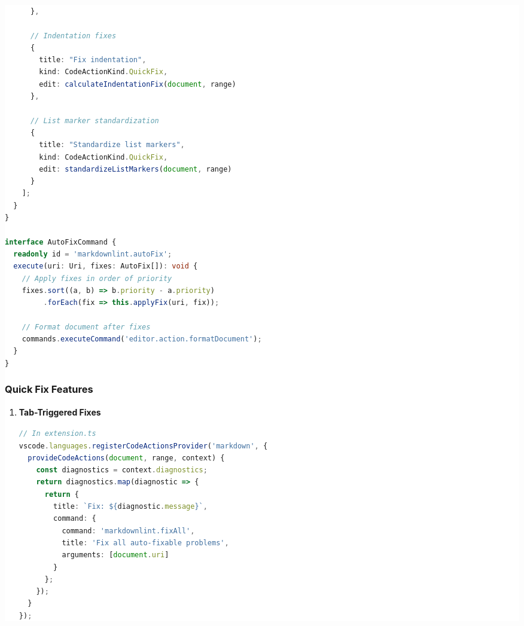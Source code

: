 ```typescript
      },
      
      // Indentation fixes
      {
        title: "Fix indentation",
        kind: CodeActionKind.QuickFix,
        edit: calculateIndentationFix(document, range)
      },
      
      // List marker standardization
      {
        title: "Standardize list markers",
        kind: CodeActionKind.QuickFix,
        edit: standardizeListMarkers(document, range)
      }
    ];
  }
}

interface AutoFixCommand {
  readonly id = 'markdownlint.autoFix';
  execute(uri: Uri, fixes: AutoFix[]): void {
    // Apply fixes in order of priority
    fixes.sort((a, b) => b.priority - a.priority)
         .forEach(fix => this.applyFix(uri, fix));
    
    // Format document after fixes
    commands.executeCommand('editor.action.formatDocument');
  }
}
```

### Quick Fix Features

1. **Tab-Triggered Fixes**

   ```typescript
   // In extension.ts
   vscode.languages.registerCodeActionsProvider('markdown', {
     provideCodeActions(document, range, context) {
       const diagnostics = context.diagnostics;
       return diagnostics.map(diagnostic => {
         return {
           title: `Fix: ${diagnostic.message}`,
           command: {
             command: 'markdownlint.fixAll',
             title: 'Fix all auto-fixable problems',
             arguments: [document.uri]
           }
         };
       });
     }
   });
   ```
